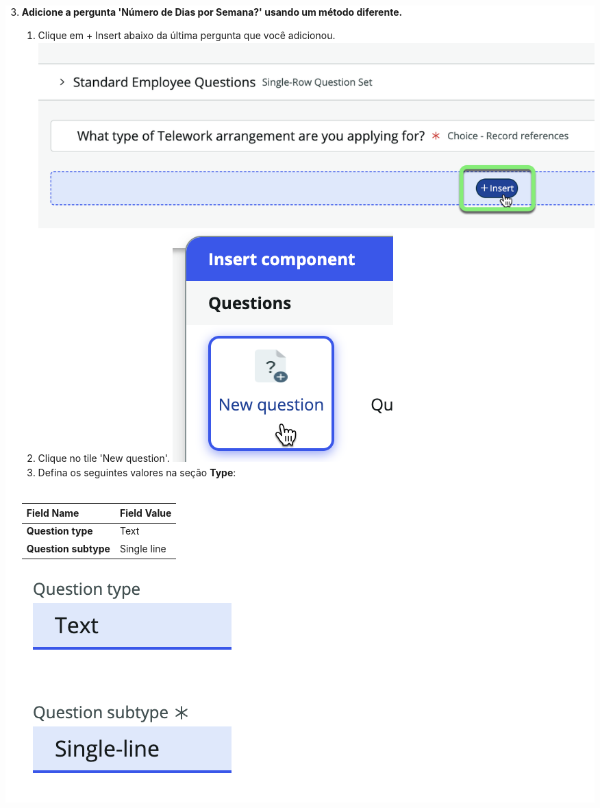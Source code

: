 3. **Adicione a pergunta 'Número de Dias por Semana?' usando um método diferente.**
    1.  Clique em <span className="button-blue">+ Insert</span> abaixo da última pergunta que você adicionou. 
    ![](../images/2023-10-20-21-44-35.png)
    2. Clique no tile 'New question'. 
    ![](../images/2023-10-20-21-52-20.png)
    3. Defina os seguintes valores na seção **Type**:<br/><br/>

    |**Field Name** | **Field Value**
    |-----------------| --------------
    |**Question type**    | Text
    |**Question subtype** | Single line
    ![](../images/2023-10-20-21-57-24.png)